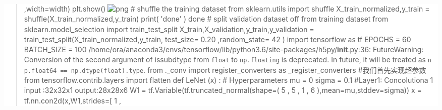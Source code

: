 > ,width=width)
plt.show()
![png](https://img-blog.csdn.net/2018051410390927?watermark/2/text/aHR0cHM6Ly9ibG9nLmNzZG4ubmV0L3UwMTA2NjUyMTY=/font/5a6L5L2T/fontsize/400/fill/I0JBQkFCMA==/dissolve/70)
> \# shuffle the training dataset
> from
> sklearn.utils
> import
> shuffle
X_train_normalized,y_train = shuffle(X_train_normalized,y_train)
print(
> 'done'
> )
> done
> \# split validation dataset off from training dataset
> from
> sklearn.model_selection
> import
> train_test_split
X_train,X_validation,y_train,y_validation = train_test_split(X_train_normalized,y_train,
                                                             test_size=
> 0.20
> ,random_state=
> 42
> )
> import
> tensorflow
> as
> tf
EPOCHS =
> 60
> BATCH_SIZE =
> 100
> /home/ora/anaconda3/envs/tensorflow/lib/python3.6/site-packages/h5py/__init__.py:36: FutureWarning: Conversion of the second argument of issubdtype from `float` to `np.floating` is deprecated. In future, it will be treated as `np.float64 == np.dtype(float).type`.
  from ._conv import register_converters as _register_converters
> \#我们首先实现超参数
> from
> tensorflow.contrib.layers
> import
> flatten
> def
> LeNet
> (x)
> :
> \# Hyperparameters
> mu =
> 0
> sigma =
> 0.1
> \#Layer1: Concolutiona 1 input :32x32x1   output:28x28x6
> W1 = tf.Variable(tf.truncated_normal(shape=(
> 5
> ,
> 5
> ,
> 1
> ,
> 6
> ),mean=mu,stddev=sigma))
    x = tf.nn.con2d(x,W1,strides=[
> 1
> ,